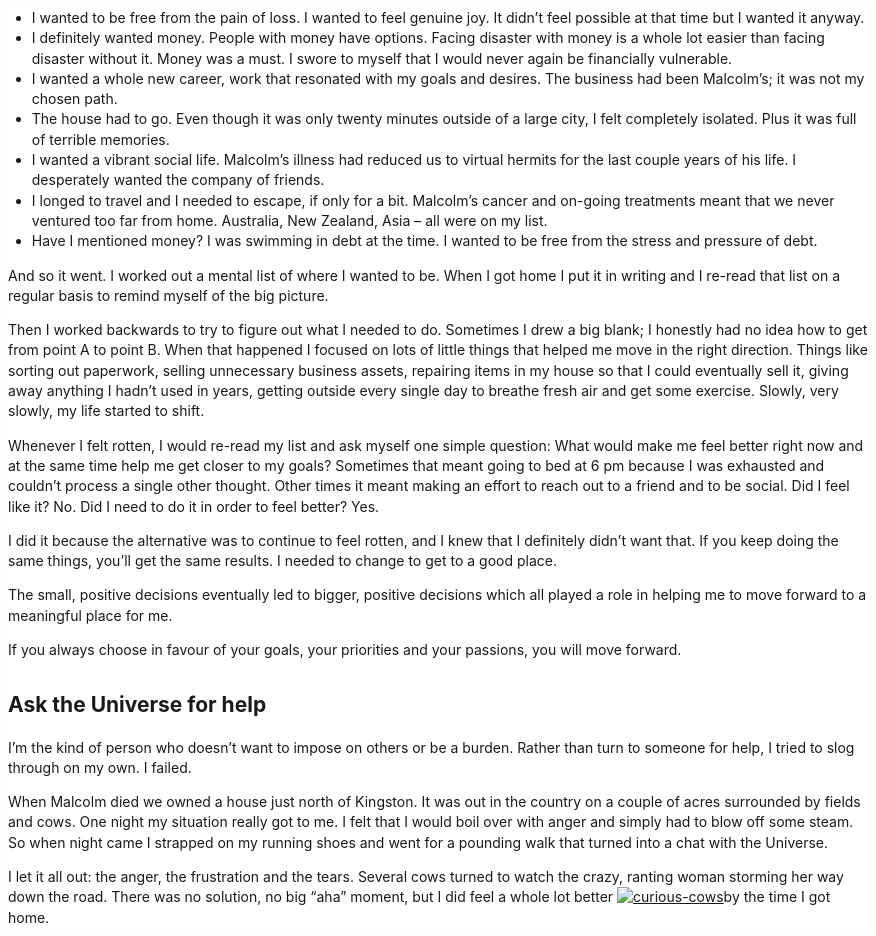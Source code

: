 - I wanted to be free from the pain of loss. I wanted to feel genuine joy. It didn’t feel possible at that time but I wanted it anyway.
- I definitely wanted money. People with money have options. Facing disaster with money is a whole lot easier than facing disaster without it. Money was a must. I swore to myself that I would never again be financially vulnerable.
- I wanted a whole new career, work that resonated with my goals and desires. The business had been Malcolm’s; it was not my chosen path.
- The house had to go. Even though it was only twenty minutes outside of a large city, I felt completely isolated. Plus it was full of terrible memories.
- I wanted a vibrant social life. Malcolm’s illness had reduced us to virtual hermits for the last couple years of his life. I desperately wanted the company of friends.
- I longed to travel and I needed to escape, if only for a bit. Malcolm’s cancer and on-going treatments meant that we never ventured too far from home. Australia, New Zealand, Asia – all were on my list.
- Have I mentioned money? I was swimming in debt at the time. I wanted to be free from the stress and pressure of debt.

And so it went. I worked out a mental list of where I wanted to be. When I got home I put it in writing and I re-read that list on a regular basis to remind myself of the big picture.

Then I worked backwards to try to figure out what I needed to do. Sometimes I drew a big blank; I honestly had no idea how to get from point A to point B. When that happened I focused on lots of little things that helped me move in the right direction. Things like sorting out paperwork, selling unnecessary business assets, repairing items in my house so that I could eventually sell it, giving away anything I hadn’t used in years, getting outside every single day to breathe fresh air and get some exercise. Slowly, very slowly, my life started to shift.

Whenever I felt rotten, I would re-read my list and ask myself one simple question: What would make me feel better right now and at the same time help me get closer to my goals? Sometimes that meant going to bed at 6 pm because I was exhausted and couldn’t process a single other thought. Other times it meant making an effort to reach out to a friend and to be social. Did I feel like it? No. Did I need to do it in order to feel better? Yes.

I did it because the alternative was to continue to feel rotten, and I knew that I definitely didn’t want that. If you keep doing the same things, you’ll get the same results. I needed to change to get to a good place.

The small, positive decisions eventually led to bigger, positive decisions which all played a role in helping me to move forward to a meaningful place for me.

If you always choose in favour of your goals, your priorities and your passions, you will move forward.

## Ask the Universe for help

I’m the kind of person who doesn’t want to impose on others or be a burden. Rather than turn to someone for help, I tried to slog through on my own. I failed.

When Malcolm died we owned a house just north of Kingston. It was out in the country on a couple of acres surrounded by fields and cows. One night my situation really got to me. I felt that I would boil over with anger and simply had to blow off some steam. So when night came I strapped on my running shoes and went for a pounding walk that turned into a chat with the Universe.

I let it all out: the anger, the frustration and the tears. Several cows turned to watch the crazy, ranting woman storming her way down the road. There was no solution, no big “aha” moment, but I did feel a whole lot better [![curious-cows](http://yflmainprod.wpengine.com/wp-content/uploads/2014/04/curious-cows.jpg)](http://yflmainprod.wpengine.com/wp-content/uploads/2014/04/curious-cows.jpg)by the time I got home.
